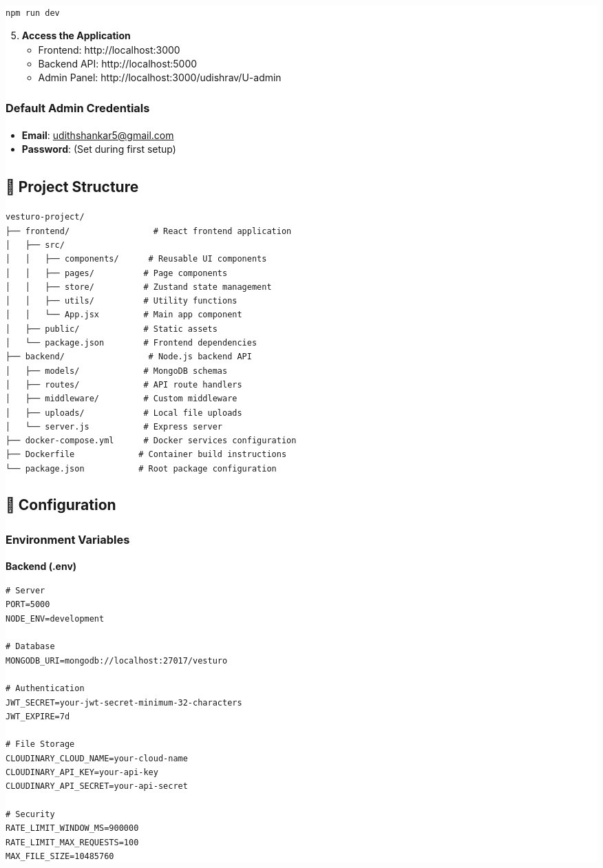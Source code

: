    ```bash
   npm run dev
   ```

5. **Access the Application**
   - Frontend: http://localhost:3000
   - Backend API: http://localhost:5000
   - Admin Panel: http://localhost:3000/udishrav/U-admin

### Default Admin Credentials

- **Email**: udithshankar5@gmail.com
- **Password**: (Set during first setup)

## 📁 Project Structure

```
vesturo-project/
├── frontend/                 # React frontend application
│   ├── src/
│   │   ├── components/      # Reusable UI components
│   │   ├── pages/          # Page components
│   │   ├── store/          # Zustand state management
│   │   ├── utils/          # Utility functions
│   │   └── App.jsx         # Main app component
│   ├── public/             # Static assets
│   └── package.json        # Frontend dependencies
├── backend/                 # Node.js backend API
│   ├── models/             # MongoDB schemas
│   ├── routes/             # API route handlers
│   ├── middleware/         # Custom middleware
│   ├── uploads/            # Local file uploads
│   └── server.js           # Express server
├── docker-compose.yml      # Docker services configuration
├── Dockerfile             # Container build instructions
└── package.json           # Root package configuration
```

## 🔧 Configuration

### Environment Variables

**Backend (.env)**

```env
# Server
PORT=5000
NODE_ENV=development

# Database
MONGODB_URI=mongodb://localhost:27017/vesturo

# Authentication
JWT_SECRET=your-jwt-secret-minimum-32-characters
JWT_EXPIRE=7d

# File Storage
CLOUDINARY_CLOUD_NAME=your-cloud-name
CLOUDINARY_API_KEY=your-api-key
CLOUDINARY_API_SECRET=your-api-secret

# Security
RATE_LIMIT_WINDOW_MS=900000
RATE_LIMIT_MAX_REQUESTS=100
MAX_FILE_SIZE=10485760
```